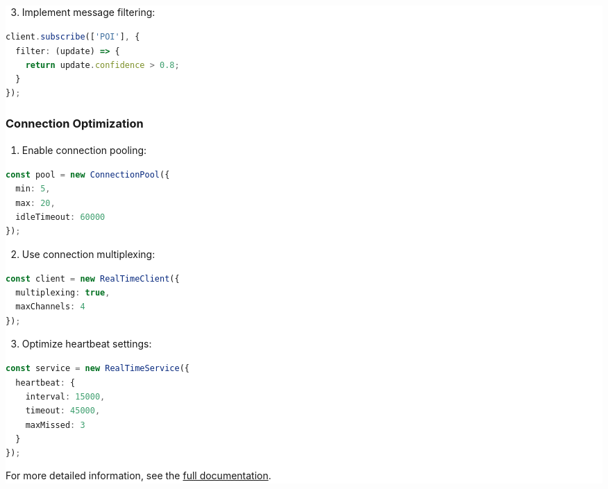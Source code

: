 3. Implement message filtering:
```typescript
client.subscribe(['POI'], {
  filter: (update) => {
    return update.confidence > 0.8;
  }
});
```

### Connection Optimization
1. Enable connection pooling:
```typescript
const pool = new ConnectionPool({
  min: 5,
  max: 20,
  idleTimeout: 60000
});
```

2. Use connection multiplexing:
```typescript
const client = new RealTimeClient({
  multiplexing: true,
  maxChannels: 4
});
```

3. Optimize heartbeat settings:
```typescript
const service = new RealTimeService({
  heartbeat: {
    interval: 15000,
    timeout: 45000,
    maxMissed: 3
  }
});
```

For more detailed information, see the [full documentation](./realtime-system.md). 